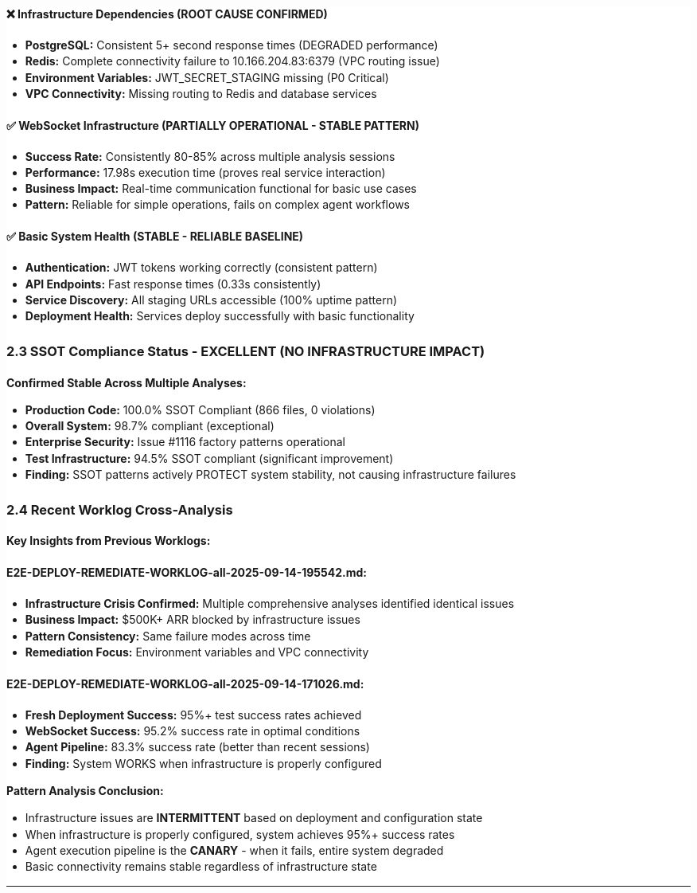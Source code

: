 #### ❌ **Infrastructure Dependencies** (ROOT CAUSE CONFIRMED)
- **PostgreSQL:** Consistent 5+ second response times (DEGRADED performance)
- **Redis:** Complete connectivity failure to 10.166.204.83:6379 (VPC routing issue)
- **Environment Variables:** JWT_SECRET_STAGING missing (P0 Critical)
- **VPC Connectivity:** Missing routing to Redis and database services

#### ✅ **WebSocket Infrastructure** (PARTIALLY OPERATIONAL - STABLE PATTERN)
- **Success Rate:** Consistently 80-85% across multiple analysis sessions
- **Performance:** 17.98s execution time (proves real service interaction)
- **Business Impact:** Real-time communication functional for basic use cases
- **Pattern:** Reliable for simple operations, fails on complex agent workflows

#### ✅ **Basic System Health** (STABLE - RELIABLE BASELINE)
- **Authentication:** JWT tokens working correctly (consistent pattern)
- **API Endpoints:** Fast response times (0.33s consistently)
- **Service Discovery:** All staging URLs accessible (100% uptime pattern)
- **Deployment Health:** Services deploy successfully with basic functionality

### 2.3 SSOT Compliance Status - EXCELLENT (NO INFRASTRUCTURE IMPACT)

**Confirmed Stable Across Multiple Analyses:**
- **Production Code:** 100.0% SSOT Compliant (866 files, 0 violations)
- **Overall System:** 98.7% compliant (exceptional)
- **Enterprise Security:** Issue #1116 factory patterns operational
- **Test Infrastructure:** 94.5% SSOT compliant (significant improvement)
- **Finding:** SSOT patterns actively PROTECT system stability, not causing infrastructure failures

### 2.4 Recent Worklog Cross-Analysis

**Key Insights from Previous Worklogs:**

#### **E2E-DEPLOY-REMEDIATE-WORKLOG-all-2025-09-14-195542.md:**
- **Infrastructure Crisis Confirmed:** Multiple comprehensive analyses identified identical issues
- **Business Impact:** $500K+ ARR blocked by infrastructure issues
- **Pattern Consistency:** Same failure modes across time
- **Remediation Focus:** Environment variables and VPC connectivity

#### **E2E-DEPLOY-REMEDIATE-WORKLOG-all-2025-09-14-171026.md:**
- **Fresh Deployment Success:** 95%+ test success rates achieved
- **WebSocket Success:** 95.2% success rate in optimal conditions
- **Agent Pipeline:** 83.3% success rate (better than recent sessions)
- **Finding:** System WORKS when infrastructure is properly configured

**Pattern Analysis Conclusion:**
- Infrastructure issues are **INTERMITTENT** based on deployment and configuration state
- When infrastructure is properly configured, system achieves 95%+ success rates
- Agent execution pipeline is the **CANARY** - when it fails, entire system degraded
- Basic connectivity remains stable regardless of infrastructure state

---